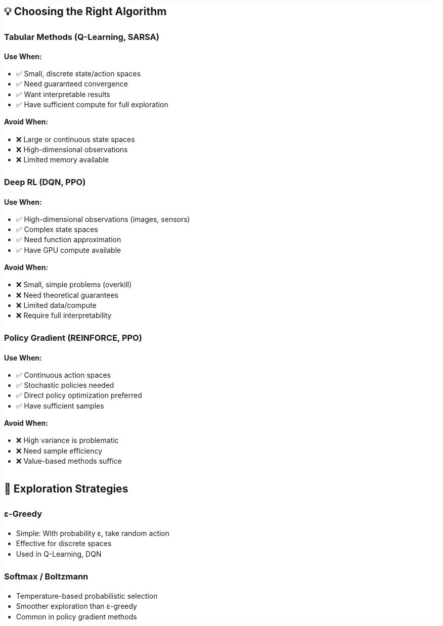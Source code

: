 ## 💡 Choosing the Right Algorithm

### Tabular Methods (Q-Learning, SARSA)
**Use When:**
- ✅ Small, discrete state/action spaces
- ✅ Need guaranteed convergence
- ✅ Want interpretable results
- ✅ Have sufficient compute for full exploration

**Avoid When:**
- ❌ Large or continuous state spaces
- ❌ High-dimensional observations
- ❌ Limited memory available

### Deep RL (DQN, PPO)
**Use When:**
- ✅ High-dimensional observations (images, sensors)
- ✅ Complex state spaces
- ✅ Need function approximation
- ✅ Have GPU compute available

**Avoid When:**
- ❌ Small, simple problems (overkill)
- ❌ Need theoretical guarantees
- ❌ Limited data/compute
- ❌ Require full interpretability

### Policy Gradient (REINFORCE, PPO)
**Use When:**
- ✅ Continuous action spaces
- ✅ Stochastic policies needed
- ✅ Direct policy optimization preferred
- ✅ Have sufficient samples

**Avoid When:**
- ❌ High variance is problematic
- ❌ Need sample efficiency
- ❌ Value-based methods suffice

## 🔬 Exploration Strategies

### ε-Greedy
- Simple: With probability ε, take random action
- Effective for discrete spaces
- Used in Q-Learning, DQN

### Softmax / Boltzmann
- Temperature-based probabilistic selection
- Smoother exploration than ε-greedy
- Common in policy gradient methods
